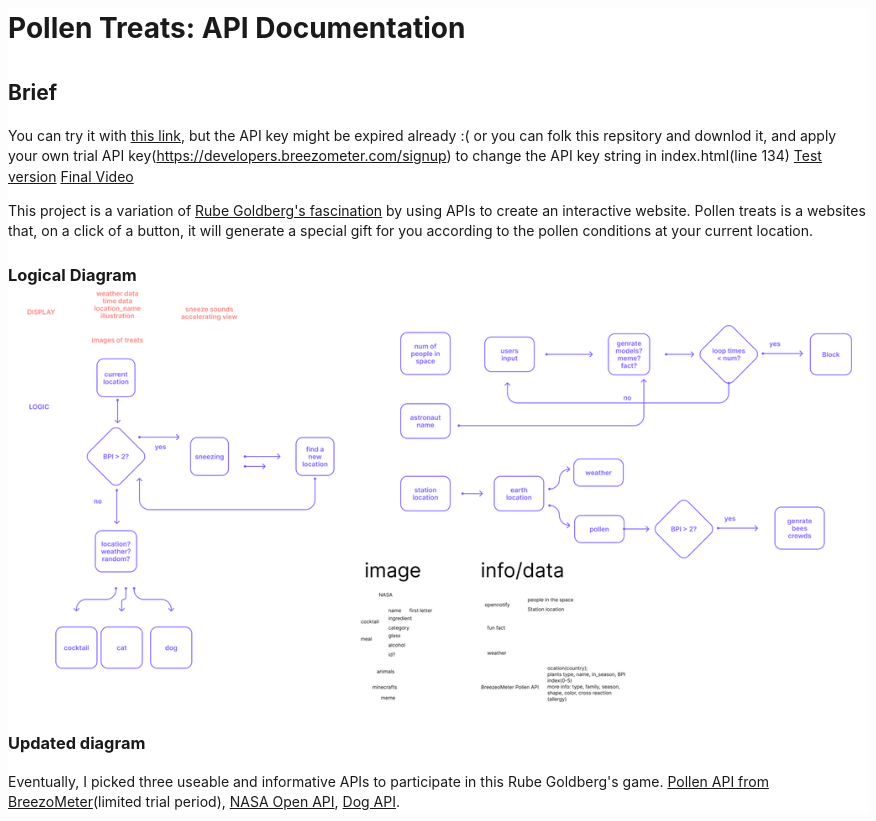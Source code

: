 # Pollen Treats: API Documentation

## Brief

You can try it with [this link](https://yixinc17.github.io/creativeTech4/API_doc/api), but the API key might be expired already :(
or 
you can folk this repsitory and downlod it, and apply your own trial API key(https://developers.breezometer.com/signup) to change the API key string in index.html(line 134)
[Test version](https://youtu.be/saZXtQJO2bM)
[Final Video](https://youtu.be/LlPYXpyBlPg)

This project is a variation of  [Rube Goldberg's fascination](https://en.wikipedia.org/wiki/Rube_Goldberg_machine) by using APIs to create an interactive website. Pollen treats is a websites that, on a click of a button, it will generate a special gift for you according to the pollen conditions at your current location.



### Logical Diagram![diagram](image/diagram.png)

### Updated diagram

Eventually, I picked three useable and informative APIs to participate in this Rube Goldberg's game. [Pollen API from BreezoMeter](https://docs.breezometer.com/api-documentation/pollen-api/v2/#features)(limited trial period), [NASA Open API](https://api.nasa.gov/), [Dog API](https://dog.ceo/dog-api/).
